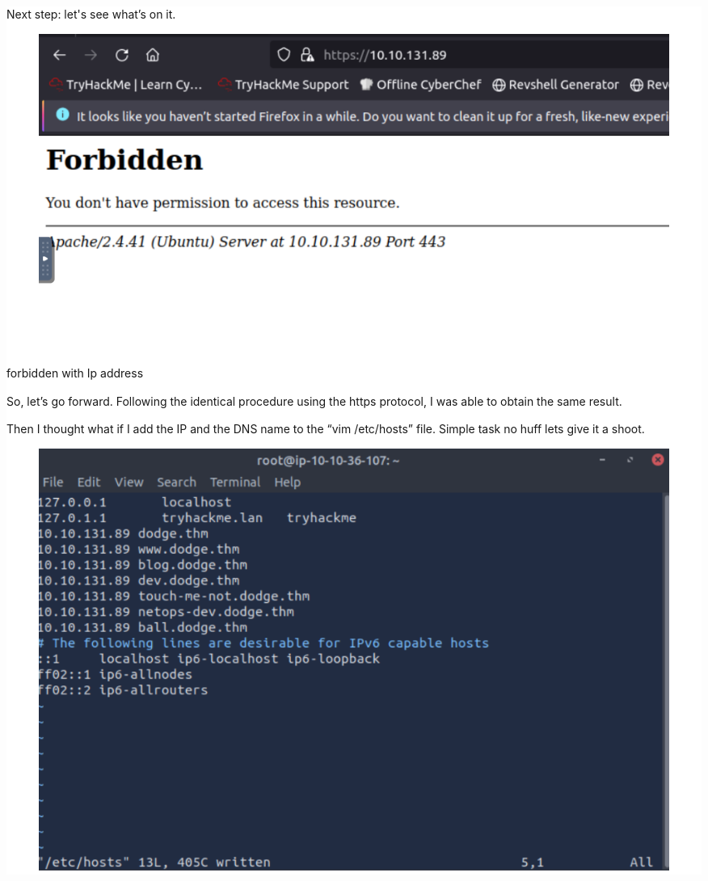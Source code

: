 Next step: let's see what’s on it.

<figure><img src=".gitbook/assets/3 forbidden 10-10-131-189.png" alt=""><figcaption></figcaption></figure>

forbidden with Ip address

So, let’s go forward. Following the identical procedure using the https protocol, I was able to obtain the same result.

Then I thought what if I add the IP and the DNS name to the “vim /etc/hosts” file. Simple task no huff lets give it a shoot.

<figure><img src=".gitbook/assets/4 vim-etc-hosts.png" alt=""><figcaption></figcaption></figure>
